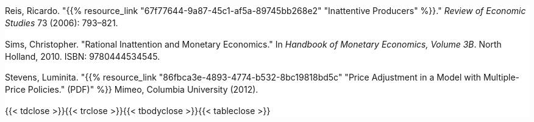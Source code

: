 Reis, Ricardo. "{{% resource_link "67f77644-9a87-45c1-af5a-89745bb268e2" "Inattentive Producers" %}}." *Review of Economic Studies* 73 (2006): 793–821.

Sims, Christopher. "Rational Inattention and Monetary Economics." In *Handbook of Monetary Economics, Volume 3B*. North Holland, 2010. ISBN: 9780444534545.

Stevens, Luminita. "{{% resource_link "86fbca3e-4893-4774-b532-8bc19818bd5c" "Price Adjustment in a Model with Multiple-Price Policies.\" (PDF)" %}} Mimeo, Columbia University (2012).

{{< tdclose >}}{{< trclose >}}{{< tbodyclose >}}{{< tableclose >}}